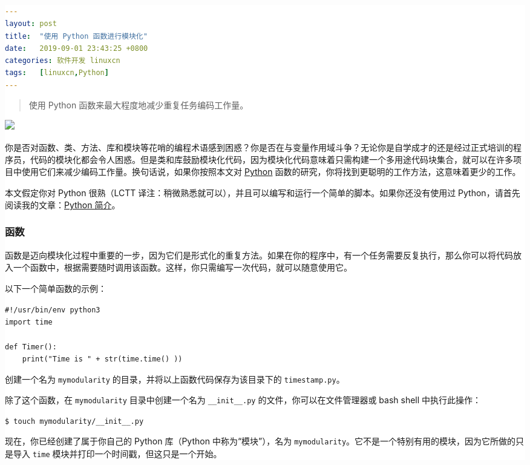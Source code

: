 ```yaml
---
layout: post
title:	"使用 Python 函数进行模块化"
date:	2019-09-01 23:43:25 +0800 
categories:	软件开发 linuxcn 
tags:	[linuxcn,Python]
---
```




> 
> 使用 Python 函数来最大程度地减少重复任务编码工作量。
> 
> 
> 


![](/Asserts/Images//attachment/album/201909/01/234309ja7ooanopazo3o2m.jpg)


你是否对函数、类、方法、库和模块等花哨的编程术语感到困惑？你是否在与变量作用域斗争？无论你是自学成才的还是经过正式培训的程序员，代码的模块化都会令人困惑。但是类和库鼓励模块化代码，因为模块化代码意味着只需构建一个多用途代码块集合，就可以在许多项目中使用它们来减少编码工作量。换句话说，如果你按照本文对 [Python](https://www.python.org/) 函数的研究，你将找到更聪明的工作方法，这意味着更少的工作。


本文假定你对 Python 很熟（LCTT 译注：稍微熟悉就可以），并且可以编写和运行一个简单的脚本。如果你还没有使用过 Python，请首先阅读我的文章：[Python 简介](https://opensource.com/article/17/10/python-10)。


### 函数


函数是迈向模块化过程中重要的一步，因为它们是形式化的重复方法。如果在你的程序中，有一个任务需要反复执行，那么你可以将代码放入一个函数中，根据需要随时调用该函数。这样，你只需编写一次代码，就可以随意使用它。


以下一个简单函数的示例：



```
#!/usr/bin/env python3
import time

def Timer():
    print("Time is " + str(time.time() ))
```

创建一个名为 `mymodularity` 的目录，并将以上函数代码保存为该目录下的 `timestamp.py`。


除了这个函数，在 `mymodularity` 目录中创建一个名为 `__init__.py` 的文件，你可以在文件管理器或 bash shell 中执行此操作：



```
$ touch mymodularity/__init__.py
```

现在，你已经创建了属于你自己的 Python 库（Python 中称为“模块”），名为 `mymodularity`。它不是一个特别有用的模块，因为它所做的只是导入 `time` 模块并打印一个时间戳，但这只是一个开始。
